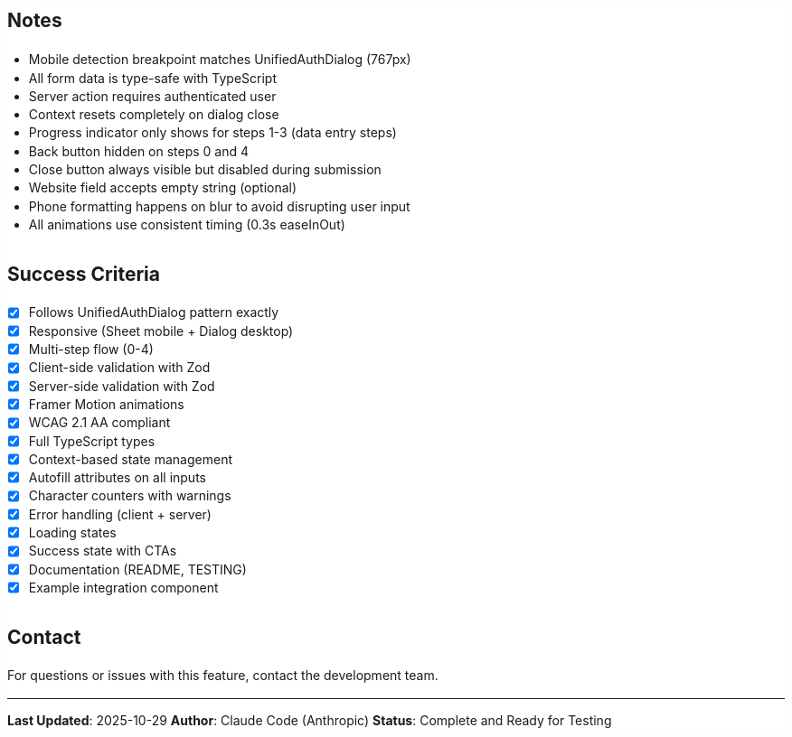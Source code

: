 ## Notes

- Mobile detection breakpoint matches UnifiedAuthDialog (767px)
- All form data is type-safe with TypeScript
- Server action requires authenticated user
- Context resets completely on dialog close
- Progress indicator only shows for steps 1-3 (data entry steps)
- Back button hidden on steps 0 and 4
- Close button always visible but disabled during submission
- Website field accepts empty string (optional)
- Phone formatting happens on blur to avoid disrupting user input
- All animations use consistent timing (0.3s easeInOut)

## Success Criteria

- [x] Follows UnifiedAuthDialog pattern exactly
- [x] Responsive (Sheet mobile + Dialog desktop)
- [x] Multi-step flow (0-4)
- [x] Client-side validation with Zod
- [x] Server-side validation with Zod
- [x] Framer Motion animations
- [x] WCAG 2.1 AA compliant
- [x] Full TypeScript types
- [x] Context-based state management
- [x] Autofill attributes on all inputs
- [x] Character counters with warnings
- [x] Error handling (client + server)
- [x] Loading states
- [x] Success state with CTAs
- [x] Documentation (README, TESTING)
- [x] Example integration component

## Contact

For questions or issues with this feature, contact the development team.

---

**Last Updated**: 2025-10-29
**Author**: Claude Code (Anthropic)
**Status**: Complete and Ready for Testing

